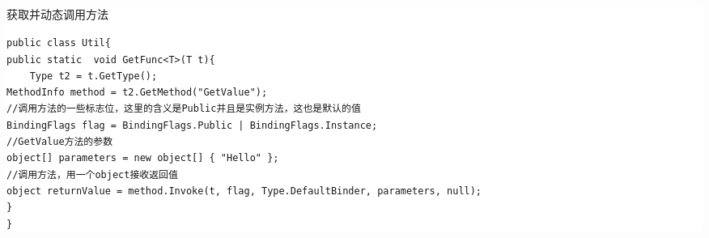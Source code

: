 获取并动态调用方法

    public class Util{
    public static  void GetFunc<T>(T t){
        Type t2 = t.GetType();
    MethodInfo method = t2.GetMethod("GetValue");
    //调用方法的一些标志位，这里的含义是Public并且是实例方法，这也是默认的值
    BindingFlags flag = BindingFlags.Public | BindingFlags.Instance;
    //GetValue方法的参数
    object[] parameters = new object[] { "Hello" };
    //调用方法，用一个object接收返回值
    object returnValue = method.Invoke(t, flag, Type.DefaultBinder, parameters, null);
    }
	}